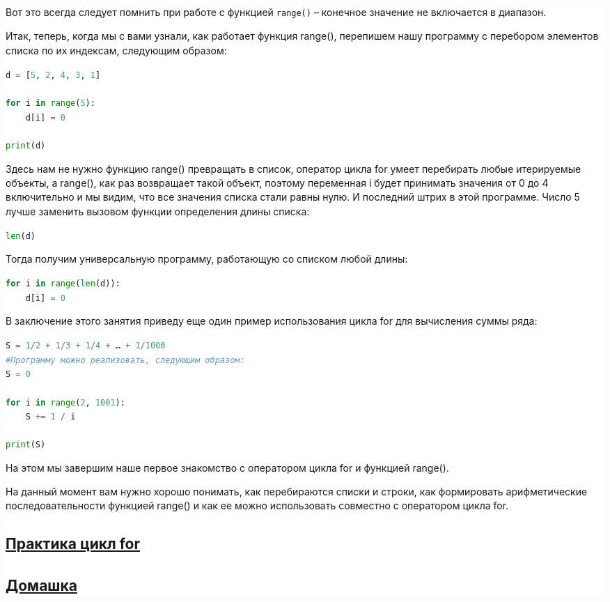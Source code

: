 Вот это всегда следует помнить при работе с функцией `range()` – конечное значение не включается в диапазон.

Итак, теперь, когда мы с вами узнали, как работает функция range(), перепишем нашу программу с перебором элементов списка по их индексам, следующим образом:
```python
d = [5, 2, 4, 3, 1]
 
for i in range(5):
    d[i] = 0
 
print(d)
```
Здесь нам не нужно функцию range() превращать в список, оператор цикла for умеет перебирать любые итерируемые объекты, 
а range(), как раз возвращает такой объект, поэтому переменная i будет принимать значения от 0 до 4 включительно и мы видим, что все значения списка стали равны нулю.
И последний штрих в этой программе. 
Число 5 лучше заменить вызовом функции определения длины списка:
```python
len(d)
```
Тогда получим универсальную программу, работающую со списком любой длины:
```python
for i in range(len(d)):
    d[i] = 0
```
В заключение этого занятия приведу еще один пример использования цикла for для вычисления суммы ряда:
```python
S = 1/2 + 1/3 + 1/4 + … + 1/1000
#Программу можно реализовать, следующим образом:
S = 0
 
for i in range(2, 1001):
    S += 1 / i
 
print(S)
```
На этом мы завершим наше первое знакомство с оператором цикла for и функцией range().

На данный момент вам нужно хорошо понимать, как перебираются списки и строки, как формировать арифметические последовательности функцией range() и как ее можно использовать совместно с оператором цикла for. 

## [Практика цикл for](7_Практика_циклы.md)


## [Домашка](8_homework.md)


